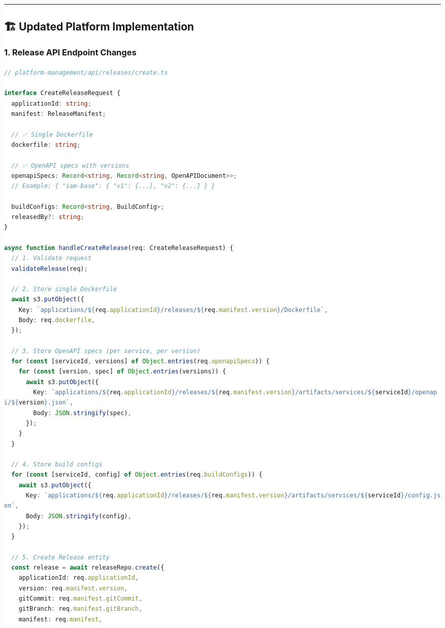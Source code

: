 ```rust
```

---

## 🏗️ Updated Platform Implementation

### 1. Release API Endpoint Changes

```typescript
// platform-management/api/releases/create.ts

interface CreateReleaseRequest {
  applicationId: string;
  manifest: ReleaseManifest;
  
  // ✅ Single Dockerfile
  dockerfile: string;
  
  // ✅ OpenAPI specs with versions
  openapiSpecs: Record<string, Record<string, OpenAPIDocument>>;
  // Example: { "iam-base": { "v1": {...}, "v2": {...} } }
  
  buildConfigs: Record<string, BuildConfig>;
  releasedBy?: string;
}

async function handleCreateRelease(req: CreateReleaseRequest) {
  // 1. Validate request
  validateRelease(req);
  
  // 2. Store single Dockerfile
  await s3.putObject({
    Key: `applications/${req.applicationId}/releases/${req.manifest.version}/Dockerfile`,
    Body: req.dockerfile,
  });
  
  // 3. Store OpenAPI specs (per service, per version)
  for (const [serviceId, versions] of Object.entries(req.openapiSpecs)) {
    for (const [version, spec] of Object.entries(versions)) {
      await s3.putObject({
        Key: `applications/${req.applicationId}/releases/${req.manifest.version}/artifacts/services/${serviceId}/openapi/${version}.json`,
        Body: JSON.stringify(spec),
      });
    }
  }
  
  // 4. Store build configs
  for (const [serviceId, config] of Object.entries(req.buildConfigs)) {
    await s3.putObject({
      Key: `applications/${req.applicationId}/releases/${req.manifest.version}/artifacts/services/${serviceId}/config.json`,
      Body: JSON.stringify(config),
    });
  }
  
  // 5. Create Release entity
  const release = await releaseRepo.create({
    applicationId: req.applicationId,
    version: req.manifest.version,
    gitCommit: req.manifest.gitCommit,
    gitBranch: req.manifest.gitBranch,
    manifest: req.manifest,
```